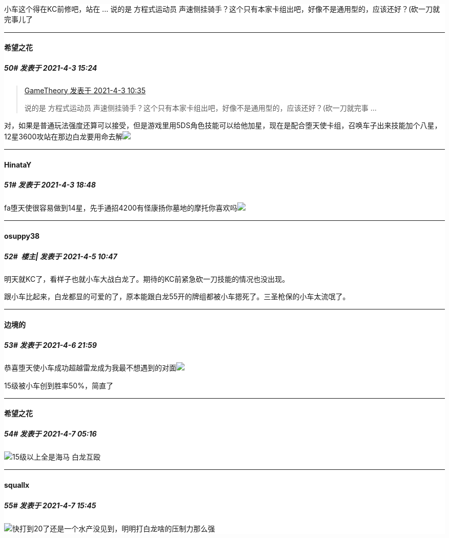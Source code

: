 小车这个得在KC前修吧，站在 ...</blockquote>
说的是 方程式运动员 声速侧挂骑手？这个只有本家卡组出吧，好像不是通用型的，应该还好？(砍一刀就完事儿了

*****

####  希望之花  
##### 50#       发表于 2021-4-3 15:24

<blockquote><a href="httphttps://bbs.saraba1st.com/2b/forum.php?mod=redirect&amp;goto=findpost&amp;pid=50818396&amp;ptid=1993520" target="_blank">GameTheory 发表于 2021-4-3 10:35</a>

说的是 方程式运动员 声速侧挂骑手？这个只有本家卡组出吧，好像不是通用型的，应该还好？(砍一刀就完事 ...</blockquote>
对，如果是普通玩法强度还算可以接受，但是游戏里用5DS角色技能可以给他加星，现在是配合堕天使卡组，召唤车子出来技能加个八星，12星3600攻站在那边白龙要用命去解<img src="https://static.saraba1st.com/image/smiley/face2017/065.png" referrerpolicy="no-referrer">

*****

####  HinataY  
##### 51#       发表于 2021-4-3 18:48

fa堕天使很容易做到14星，先手通招4200有怪康扬你墓地的摩托你喜欢吗<img src="https://static.saraba1st.com/image/smiley/face2017/066.png" referrerpolicy="no-referrer">

*****

####  osuppy38  
##### 52#         楼主| 发表于 2021-4-5 10:47

明天就KC了，看样子也就小车大战白龙了。期待的KC前紧急砍一刀技能的情况也没出现。

跟小车比起来，白龙都显的可爱的了，原本能跟白龙55开的牌组都被小车摁死了。三圣枪保的小车太流氓了。

*****

####  边境的  
##### 53#       发表于 2021-4-6 21:59

恭喜堕天使小车成功超越雷龙成为我最不想遇到的对面<img src="https://static.saraba1st.com/image/smiley/face2017/001.png" referrerpolicy="no-referrer">

15级被小车创到胜率50%，简直了

*****

####  希望之花  
##### 54#       发表于 2021-4-7 05:16

<img src="https://static.saraba1st.com/image/smiley/face2017/049.png" referrerpolicy="no-referrer">15级以上全是海马 白龙互殴

*****

####  squallx  
##### 55#       发表于 2021-4-7 15:45

<img src="https://static.saraba1st.com/image/smiley/face2017/037.png" referrerpolicy="no-referrer">快打到20了还是一个水产没见到，明明打白龙啥的压制力那么强
